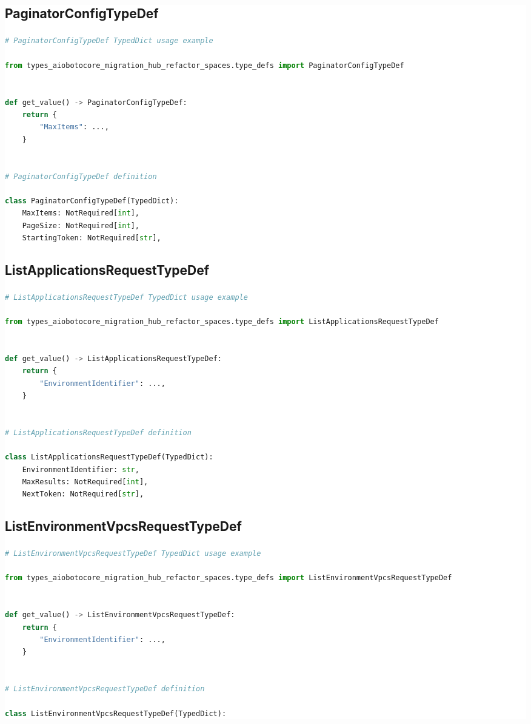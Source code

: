 ## PaginatorConfigTypeDef

```python
# PaginatorConfigTypeDef TypedDict usage example

from types_aiobotocore_migration_hub_refactor_spaces.type_defs import PaginatorConfigTypeDef


def get_value() -> PaginatorConfigTypeDef:
    return {
        "MaxItems": ...,
    }


# PaginatorConfigTypeDef definition

class PaginatorConfigTypeDef(TypedDict):
    MaxItems: NotRequired[int],
    PageSize: NotRequired[int],
    StartingToken: NotRequired[str],
```

## ListApplicationsRequestTypeDef

```python
# ListApplicationsRequestTypeDef TypedDict usage example

from types_aiobotocore_migration_hub_refactor_spaces.type_defs import ListApplicationsRequestTypeDef


def get_value() -> ListApplicationsRequestTypeDef:
    return {
        "EnvironmentIdentifier": ...,
    }


# ListApplicationsRequestTypeDef definition

class ListApplicationsRequestTypeDef(TypedDict):
    EnvironmentIdentifier: str,
    MaxResults: NotRequired[int],
    NextToken: NotRequired[str],
```

## ListEnvironmentVpcsRequestTypeDef

```python
# ListEnvironmentVpcsRequestTypeDef TypedDict usage example

from types_aiobotocore_migration_hub_refactor_spaces.type_defs import ListEnvironmentVpcsRequestTypeDef


def get_value() -> ListEnvironmentVpcsRequestTypeDef:
    return {
        "EnvironmentIdentifier": ...,
    }


# ListEnvironmentVpcsRequestTypeDef definition

class ListEnvironmentVpcsRequestTypeDef(TypedDict):
```